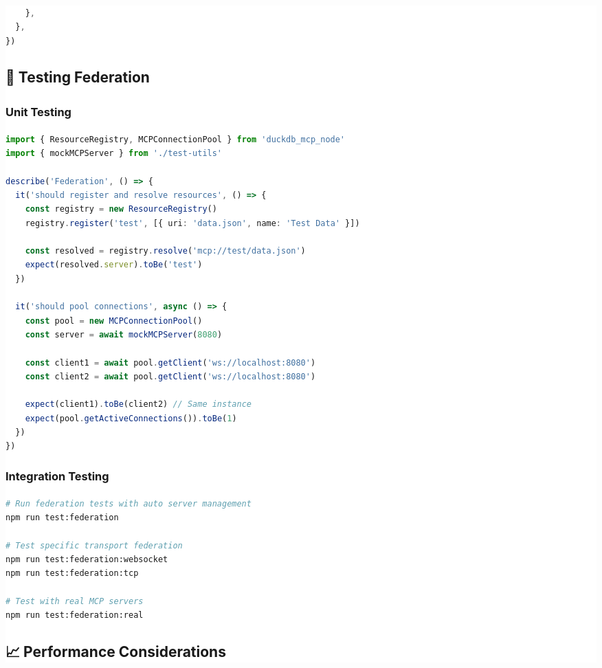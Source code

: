 ```typescript
    },
  },
})
```

## 🧪 Testing Federation

### Unit Testing

```typescript
import { ResourceRegistry, MCPConnectionPool } from 'duckdb_mcp_node'
import { mockMCPServer } from './test-utils'

describe('Federation', () => {
  it('should register and resolve resources', () => {
    const registry = new ResourceRegistry()
    registry.register('test', [{ uri: 'data.json', name: 'Test Data' }])

    const resolved = registry.resolve('mcp://test/data.json')
    expect(resolved.server).toBe('test')
  })

  it('should pool connections', async () => {
    const pool = new MCPConnectionPool()
    const server = await mockMCPServer(8080)

    const client1 = await pool.getClient('ws://localhost:8080')
    const client2 = await pool.getClient('ws://localhost:8080')

    expect(client1).toBe(client2) // Same instance
    expect(pool.getActiveConnections()).toBe(1)
  })
})
```

### Integration Testing

```bash
# Run federation tests with auto server management
npm run test:federation

# Test specific transport federation
npm run test:federation:websocket
npm run test:federation:tcp

# Test with real MCP servers
npm run test:federation:real
```

## 📈 Performance Considerations
